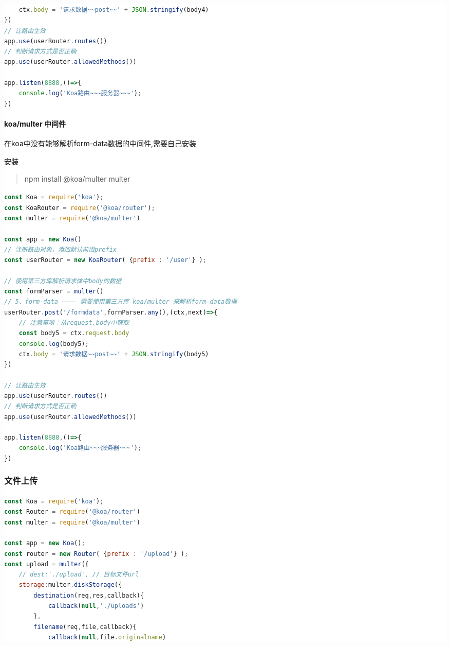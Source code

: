```js
    ctx.body = '请求数据~~post~~' + JSON.stringify(body4) 
})
// 让路由生效
app.use(userRouter.routes())
// 判断请求方式是否正确
app.use(userRouter.allowedMethods())

app.listen(8888,()=>{
    console.log('Koa路由~~~服务器~~~');
})

```

#### koa/multer 中间件
在koa中没有能够解析form-data数据的中间件,需要自己安装

安装
> npm install @koa/multer multer

```js
const Koa = require('koa');
const KoaRouter = require('@koa/router');
const multer = require('@koa/multer')

const app = new Koa()
// 注册路由对象，添加默认前缀prefix
const userRouter = new KoaRouter( {prefix : '/user'} );

// 使用第三方库解析请求体中body的数据
const formParser = multer()
// 5、form-data ———— 需要使用第三方库 koa/multer 来解析form-data数据
userRouter.post('/formdata',formParser.any(),(ctx,next)=>{
    // 注意事项：从request.body中获取
    const body5 = ctx.request.body
    console.log(body5);
    ctx.body = '请求数据~~post~~' + JSON.stringify(body5) 
})

// 让路由生效
app.use(userRouter.routes())
// 判断请求方式是否正确
app.use(userRouter.allowedMethods())

app.listen(8888,()=>{
    console.log('Koa路由~~~服务器~~~');
})
```

### 文件上传
```js
const Koa = require('koa');
const Router = require('@koa/router')
const multer = require('@koa/multer')

const app = new Koa();
const router = new Router( {prefix : '/upload'} );
const upload = multer({
    // dest:'./upload', // 目标文件url
    storage:multer.diskStorage({
        destination(req,res,callback){
            callback(null,'./uploads')
        },
        filename(req,file,callback){
            callback(null,file.originalname)
```